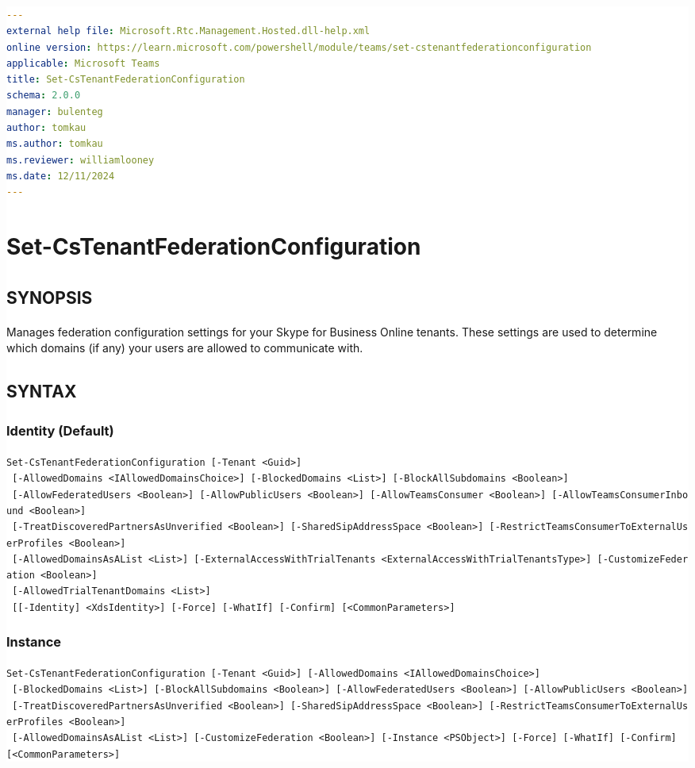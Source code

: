 ```yaml
---
external help file: Microsoft.Rtc.Management.Hosted.dll-help.xml 
online version: https://learn.microsoft.com/powershell/module/teams/set-cstenantfederationconfiguration
applicable: Microsoft Teams
title: Set-CsTenantFederationConfiguration
schema: 2.0.0
manager: bulenteg
author: tomkau
ms.author: tomkau
ms.reviewer: williamlooney
ms.date: 12/11/2024
---
```


# Set-CsTenantFederationConfiguration

## SYNOPSIS
Manages federation configuration settings for your Skype for Business Online tenants.
These settings are used to determine which domains (if any) your users are allowed to communicate with.

## SYNTAX

### Identity (Default)
```
Set-CsTenantFederationConfiguration [-Tenant <Guid>]
 [-AllowedDomains <IAllowedDomainsChoice>] [-BlockedDomains <List>] [-BlockAllSubdomains <Boolean>]
 [-AllowFederatedUsers <Boolean>] [-AllowPublicUsers <Boolean>] [-AllowTeamsConsumer <Boolean>] [-AllowTeamsConsumerInbound <Boolean>]
 [-TreatDiscoveredPartnersAsUnverified <Boolean>] [-SharedSipAddressSpace <Boolean>] [-RestrictTeamsConsumerToExternalUserProfiles <Boolean>]
 [-AllowedDomainsAsAList <List>] [-ExternalAccessWithTrialTenants <ExternalAccessWithTrialTenantsType>] [-CustomizeFederation <Boolean>]
 [-AllowedTrialTenantDomains <List>]
 [[-Identity] <XdsIdentity>] [-Force] [-WhatIf] [-Confirm] [<CommonParameters>]
```

### Instance
```
Set-CsTenantFederationConfiguration [-Tenant <Guid>] [-AllowedDomains <IAllowedDomainsChoice>]
 [-BlockedDomains <List>] [-BlockAllSubdomains <Boolean>] [-AllowFederatedUsers <Boolean>] [-AllowPublicUsers <Boolean>]
 [-TreatDiscoveredPartnersAsUnverified <Boolean>] [-SharedSipAddressSpace <Boolean>] [-RestrictTeamsConsumerToExternalUserProfiles <Boolean>]
 [-AllowedDomainsAsAList <List>] [-CustomizeFederation <Boolean>] [-Instance <PSObject>] [-Force] [-WhatIf] [-Confirm] [<CommonParameters>]
```
